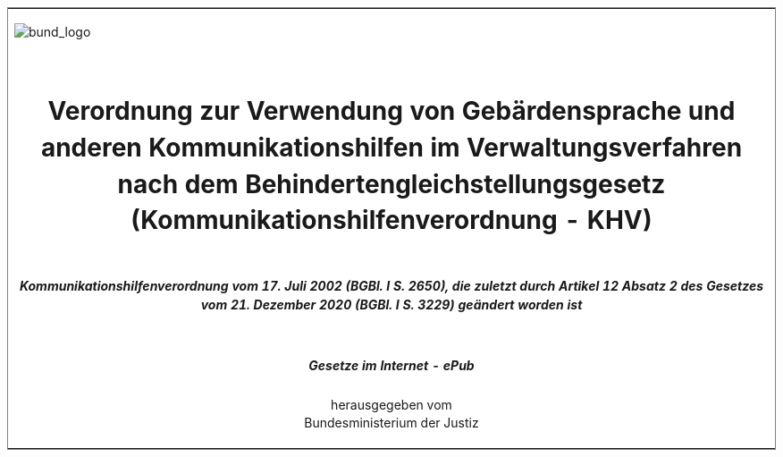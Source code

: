 <span id="DECKBLATT.html"></span>

<table border="0" frame="border" width="100%">

<tr valign="top">

<td align="left">

![bund\_logo](BfJ_2021_Web_de_de.gif)

</td>

<td align="right">

 

</td>

</tr>

<tr align="center" valign="middle">

<td colspan="2">

# Verordnung zur Verwendung von Gebärdensprache und anderen Kommunikationshilfen im Verwaltungsverfahren nach dem Behindertengleichstellungsgesetz (Kommunikationshilfenverordnung - KHV)

</td>

</tr>

<tr align="center" valign="middle">

<td colspan="2">

##### Kommunikationshilfenverordnung vom 17. Juli 2002 (BGBl. I S. 2650), die zuletzt durch Artikel 12 Absatz 2 des Gesetzes vom 21. Dezember 2020 (BGBl. I S. 3229) geändert worden ist

</td>

</tr>

<tr align="center" valign="middle">

<td colspan="2">

  
  

##### Gesetze im Internet - ePub  
  
herausgegeben vom  
Bundesministerium der Justiz

</td>

</tr>
